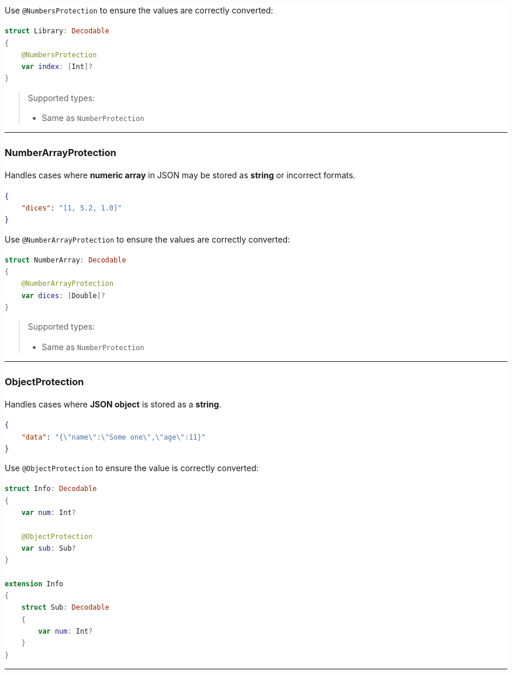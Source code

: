 Use `@NumbersProtection` to ensure the values are correctly converted:

```swift
struct Library: Decodable
{
    @NumbersProtection
    var index: [Int]?
}
```

> Supported types:
> * Same as `NumberProtection`

----

### NumberArrayProtection
Handles cases where **numeric array** in JSON may be stored as **string** or incorrect formats.

```json
{
    "dices": "[1, 5.2, 1.0]"
}
```

Use `@NumberArrayProtection` to ensure the values are correctly converted:

```swift
struct NumberArray: Decodable
{
    @NumberArrayProtection
    var dices: [Double]?
}
```

> Supported types:
> * Same as `NumberProtection`

----

### ObjectProtection
Handles cases where **JSON object** is stored as a **string**.

```json
{
    "data": "{\"name\":\"Some one\",\"age\":11}"
}
```

Use `@ObjectProtection` to ensure the value is correctly converted:

```swift
struct Info: Decodable
{
    var num: Int?
    
    @ObjectProtection
    var sub: Sub?
}

extension Info
{
    struct Sub: Decodable
    {
        var num: Int?
    }
}
```

---